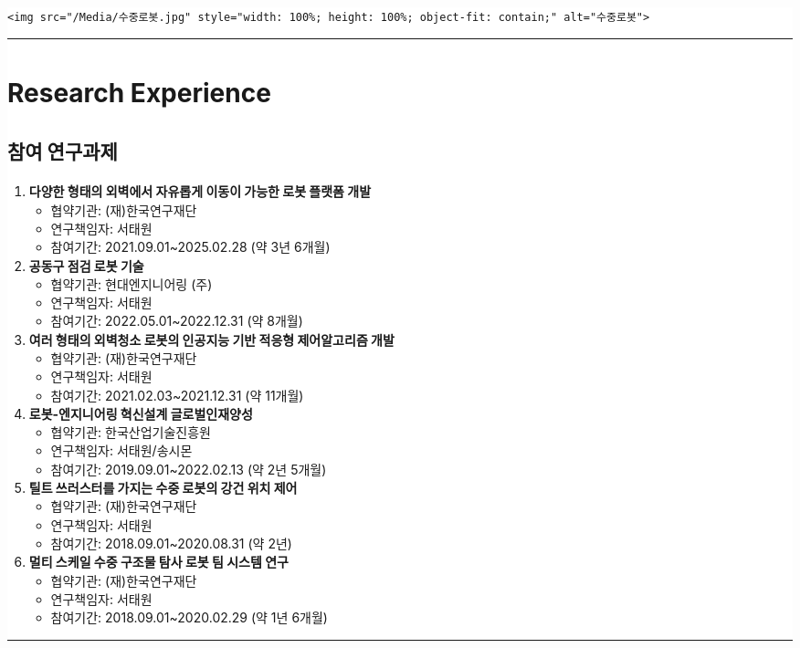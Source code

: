     <img src="/Media/수중로봇.jpg" style="width: 100%; height: 100%; object-fit: contain;" alt="수중로봇">
  </div>
</div>

---

# Research Experience

## 참여 연구과제
1. **다양한 형태의 외벽에서 자유롭게 이동이 가능한 로봇 플랫폼 개발**
   * 협약기관: (재)한국연구재단
   * 연구책임자: 서태원
   * 참여기간: 2021.09.01~2025.02.28 (약 3년 6개월)
2. **공동구 점검 로봇 기술**
   * 협약기관: 현대엔지니어링 (주)
   * 연구책임자: 서태원
   * 참여기간: 2022.05.01~2022.12.31 (약 8개월)
3. **여러 형태의 외벽청소 로봇의 인공지능 기반 적응형 제어알고리즘 개발**
   * 협약기관: (재)한국연구재단
   * 연구책임자: 서태원
   * 참여기간: 2021.02.03~2021.12.31 (약 11개월)
4. **로봇-엔지니어링 혁신설계 글로벌인재양성**
   * 협약기관: 한국산업기술진흥원
   * 연구책임자: 서태원/송시몬
   * 참여기간: 2019.09.01~2022.02.13 (약 2년 5개월)
5. **틸트 쓰러스터를 가지는 수중 로봇의 강건 위치 제어**
   * 협약기관: (재)한국연구재단
   * 연구책임자: 서태원
   * 참여기간: 2018.09.01~2020.08.31 (약 2년)
6. **멀티 스케일 수중 구조물 탐사 로봇 팀 시스템 연구**
   * 협약기관: (재)한국연구재단
   * 연구책임자: 서태원
   * 참여기간: 2018.09.01~2020.02.29 (약 1년 6개월)

---